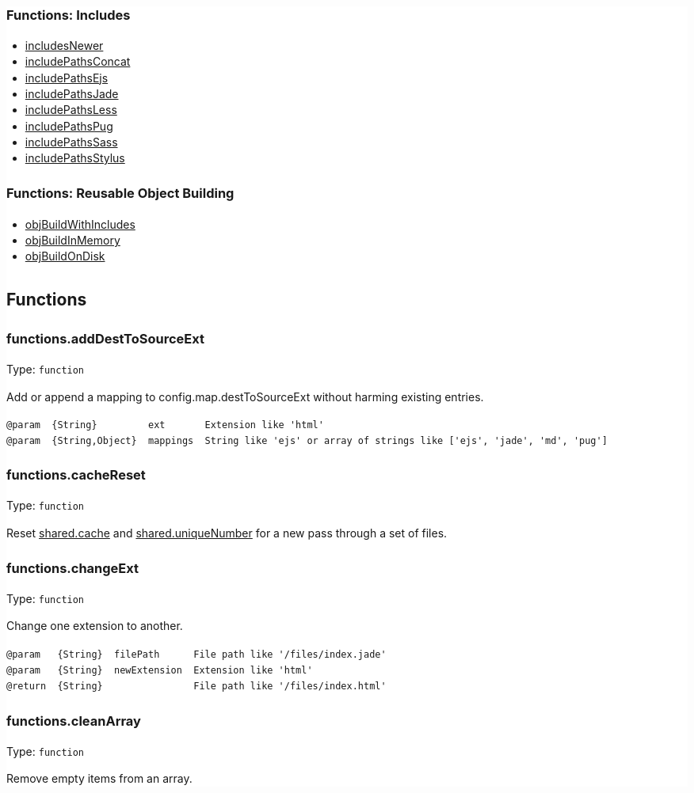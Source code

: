 ### Functions: Includes

* [includesNewer](#functionsincludesnewer)
* [includePathsConcat](#functionsincludepathsconcat)
* [includePathsEjs](#functionsincludepathsejs)
* [includePathsJade](#functionsincludepathsjade)
* [includePathsLess](#functionsincludepathsless)
* [includePathsPug](#functionsincludepathspug)
* [includePathsSass](#functionsincludepathssass)
* [includePathsStylus](#functionsincludepathsstylus)

### Functions: Reusable Object Building

* [objBuildWithIncludes](#functionsobjbuildwithincludes)
* [objBuildInMemory](#functionsobjbuildinmemory)
* [objBuildOnDisk](#functionsobjbuildondisk)

## Functions

### functions.addDestToSourceExt

Type: `function`

Add or append a mapping to config.map.destToSourceExt without harming existing entries.

```
@param  {String}         ext       Extension like 'html'
@param  {String,Object}  mappings  String like 'ejs' or array of strings like ['ejs', 'jade', 'md', 'pug']
```

### functions.cacheReset

Type: `function`

Reset [shared.cache](shared.md#sharedcache) and [shared.uniqueNumber](shared.md#shareduniquenumber) for a new pass through a set of files.

### functions.changeExt

Type: `function`

Change one extension to another.

```
@param   {String}  filePath      File path like '/files/index.jade'
@param   {String}  newExtension  Extension like 'html'
@return  {String}                File path like '/files/index.html'
```

### functions.cleanArray

Type: `function`

Remove empty items from an array.

